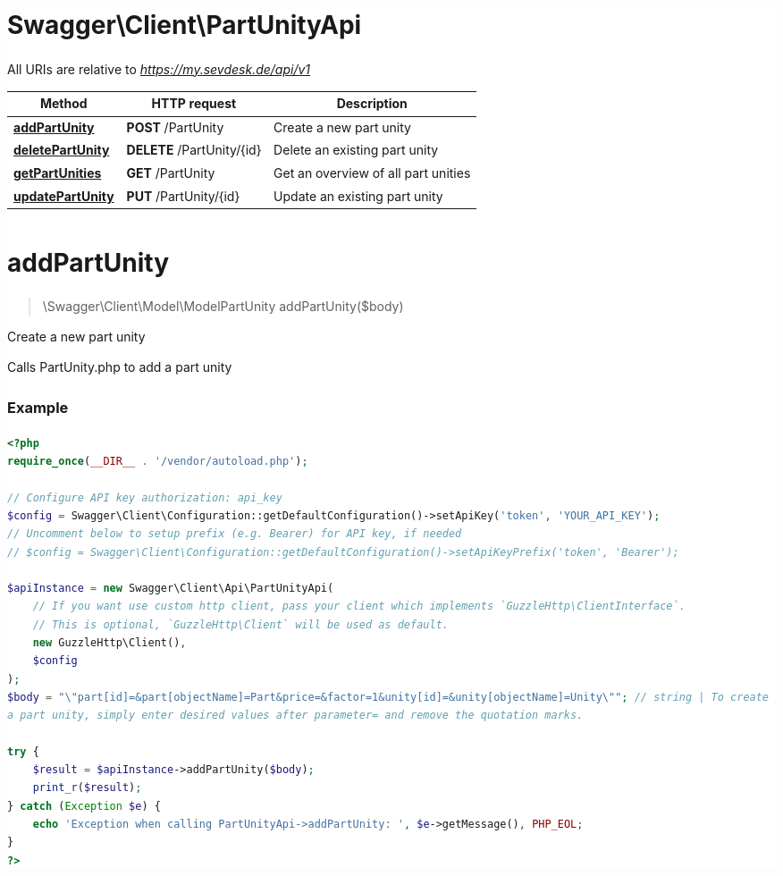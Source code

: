 # Swagger\Client\PartUnityApi

All URIs are relative to *https://my.sevdesk.de/api/v1*

Method | HTTP request | Description
------------- | ------------- | -------------
[**addPartUnity**](PartUnityApi.md#addPartUnity) | **POST** /PartUnity | Create a new part unity
[**deletePartUnity**](PartUnityApi.md#deletePartUnity) | **DELETE** /PartUnity/{id} | Delete an existing part unity
[**getPartUnities**](PartUnityApi.md#getPartUnities) | **GET** /PartUnity | Get an overview of all part unities
[**updatePartUnity**](PartUnityApi.md#updatePartUnity) | **PUT** /PartUnity/{id} | Update an existing part unity


# **addPartUnity**
> \Swagger\Client\Model\ModelPartUnity addPartUnity($body)

Create a new part unity

Calls PartUnity.php to add a part unity

### Example
```php
<?php
require_once(__DIR__ . '/vendor/autoload.php');

// Configure API key authorization: api_key
$config = Swagger\Client\Configuration::getDefaultConfiguration()->setApiKey('token', 'YOUR_API_KEY');
// Uncomment below to setup prefix (e.g. Bearer) for API key, if needed
// $config = Swagger\Client\Configuration::getDefaultConfiguration()->setApiKeyPrefix('token', 'Bearer');

$apiInstance = new Swagger\Client\Api\PartUnityApi(
    // If you want use custom http client, pass your client which implements `GuzzleHttp\ClientInterface`.
    // This is optional, `GuzzleHttp\Client` will be used as default.
    new GuzzleHttp\Client(),
    $config
);
$body = "\"part[id]=&part[objectName]=Part&price=&factor=1&unity[id]=&unity[objectName]=Unity\""; // string | To create a part unity, simply enter desired values after parameter= and remove the quotation marks.

try {
    $result = $apiInstance->addPartUnity($body);
    print_r($result);
} catch (Exception $e) {
    echo 'Exception when calling PartUnityApi->addPartUnity: ', $e->getMessage(), PHP_EOL;
}
?>
```
